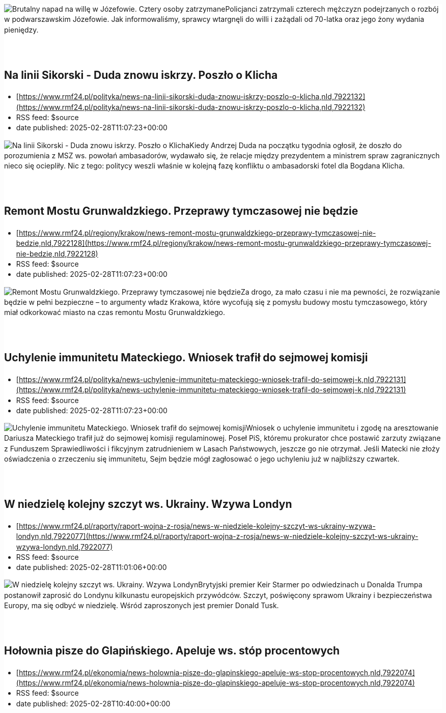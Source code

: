 <p><a href="https://www.rmf24.pl/regiony/warszawa/news-brutalny-napad-na-wille-w-jozefowie-cztery-osoby-zatrzymane,nId,7922138"><img src="https://interia-s.pluscdn.pl/brutalny-napad-na-wille-w-jozefowie-cztery-osoby-zatrzymane/000KOHVPQ390840M-C307.jpg" alt="Brutalny napad na willę w Józefowie. Cztery osoby zatrzymane " align="left" /></a>Policjanci zatrzymali czterech mężczyzn podejrzanych o rozbój w podwarszawskim Józefowie. Jak informowaliśmy, sprawcy wtargnęli do willi i zażądali od 70-latka oraz jego żony wydania pieniędzy.</p><br clear="all" />

## ​Na linii Sikorski - Duda znowu iskrzy. Poszło o Klicha
 - [https://www.rmf24.pl/polityka/news-na-linii-sikorski-duda-znowu-iskrzy-poszlo-o-klicha,nId,7922132](https://www.rmf24.pl/polityka/news-na-linii-sikorski-duda-znowu-iskrzy-poszlo-o-klicha,nId,7922132)
 - RSS feed: $source
 - date published: 2025-02-28T11:07:23+00:00

<p><a href="https://www.rmf24.pl/polityka/news-na-linii-sikorski-duda-znowu-iskrzy-poszlo-o-klicha,nId,7922132"><img src="https://interia-s.pluscdn.pl/na-linii-sikorski-duda-znowu-iskrzy-poszlo-o-klicha/000KOHV544906X89-C307.jpg" alt="​Na linii Sikorski - Duda znowu iskrzy. Poszło o Klicha" align="left" /></a>Kiedy Andrzej Duda na początku tygodnia ogłosił, że doszło do porozumienia z MSZ ws. powołań ambasadorów, wydawało się, że relacje między prezydentem a ministrem spraw zagranicznych nieco się ociepliły. Nic z tego: politycy weszli właśnie w kolejną fazę konfliktu o ambasadorski fotel dla Bogdana Klicha.</p><br clear="all" />

## Remont Mostu Grunwaldzkiego. Przeprawy tymczasowej nie będzie
 - [https://www.rmf24.pl/regiony/krakow/news-remont-mostu-grunwaldzkiego-przeprawy-tymczasowej-nie-bedzie,nId,7922128](https://www.rmf24.pl/regiony/krakow/news-remont-mostu-grunwaldzkiego-przeprawy-tymczasowej-nie-bedzie,nId,7922128)
 - RSS feed: $source
 - date published: 2025-02-28T11:07:23+00:00

<p><a href="https://www.rmf24.pl/regiony/krakow/news-remont-mostu-grunwaldzkiego-przeprawy-tymczasowej-nie-bedzie,nId,7922128"><img src="https://interia-s.pluscdn.pl/remont-mostu-grunwaldzkiego-przeprawy-tymczasowej-nie-bedzie/000KOHVZ3YM8BS6D-C307.jpg" alt="Remont Mostu Grunwaldzkiego. Przeprawy tymczasowej nie będzie" align="left" /></a>Za drogo, za mało czasu i nie ma pewności, że rozwiązanie będzie w pełni bezpieczne – to argumenty władz Krakowa, które wycofują się z pomysłu budowy mostu tymczasowego, który miał odkorkować miasto na czas remontu Mostu Grunwaldzkiego.</p><br clear="all" />

## Uchylenie immunitetu Mateckiego. Wniosek trafił do sejmowej komisji
 - [https://www.rmf24.pl/polityka/news-uchylenie-immunitetu-mateckiego-wniosek-trafil-do-sejmowej-k,nId,7922131](https://www.rmf24.pl/polityka/news-uchylenie-immunitetu-mateckiego-wniosek-trafil-do-sejmowej-k,nId,7922131)
 - RSS feed: $source
 - date published: 2025-02-28T11:07:23+00:00

<p><a href="https://www.rmf24.pl/polityka/news-uchylenie-immunitetu-mateckiego-wniosek-trafil-do-sejmowej-k,nId,7922131"><img src="https://interia-s.pluscdn.pl/uchylenie-immunitetu-mateckiego-wniosek-trafil-do-sejmowej-k/000KOHUFJ1HGRH7J-C307.jpg" alt="Uchylenie immunitetu Mateckiego. Wniosek trafił do sejmowej komisji" align="left" /></a>Wniosek o uchylenie immunitetu i zgodę na aresztowanie Dariusza Mateckiego trafił już do sejmowej komisji regulaminowej. Poseł PiS, któremu prokurator chce postawić zarzuty związane z Funduszem Sprawiedliwości i fikcyjnym zatrudnieniem w Lasach Państwowych, jeszcze go nie otrzymał. Jeśli Matecki nie złoży oświadczenia o zrzeczeniu się immunitetu, Sejm będzie mógł zagłosować o jego uchyleniu już w najbliższy czwartek.</p><br clear="all" />

## ​W niedzielę kolejny szczyt ws. Ukrainy. Wzywa Londyn
 - [https://www.rmf24.pl/raporty/raport-wojna-z-rosja/news-w-niedziele-kolejny-szczyt-ws-ukrainy-wzywa-londyn,nId,7922077](https://www.rmf24.pl/raporty/raport-wojna-z-rosja/news-w-niedziele-kolejny-szczyt-ws-ukrainy-wzywa-londyn,nId,7922077)
 - RSS feed: $source
 - date published: 2025-02-28T11:01:06+00:00

<p><a href="https://www.rmf24.pl/raporty/raport-wojna-z-rosja/news-w-niedziele-kolejny-szczyt-ws-ukrainy-wzywa-londyn,nId,7922077"><img src="https://interia-s.pluscdn.pl/w-niedziele-kolejny-szczyt-ws-ukrainy-wzywa-londyn/000KOH6BLTB5TMRW-C307.jpg" alt="​W niedzielę kolejny szczyt ws. Ukrainy. Wzywa Londyn" align="left" /></a>Brytyjski premier Keir Starmer po odwiedzinach u Donalda Trumpa postanowił zaprosić do Londynu kilkunastu europejskich przywódców. Szczyt, poświęcony sprawom Ukrainy i bezpieczeństwa Europy, ma się odbyć w niedzielę. Wśród zaproszonych jest premier Donald Tusk.</p><br clear="all" />

## Hołownia pisze do Glapińskiego. Apeluje ws. stóp procentowych
 - [https://www.rmf24.pl/ekonomia/news-holownia-pisze-do-glapinskiego-apeluje-ws-stop-procentowych,nId,7922074](https://www.rmf24.pl/ekonomia/news-holownia-pisze-do-glapinskiego-apeluje-ws-stop-procentowych,nId,7922074)
 - RSS feed: $source
 - date published: 2025-02-28T10:40:00+00:00
